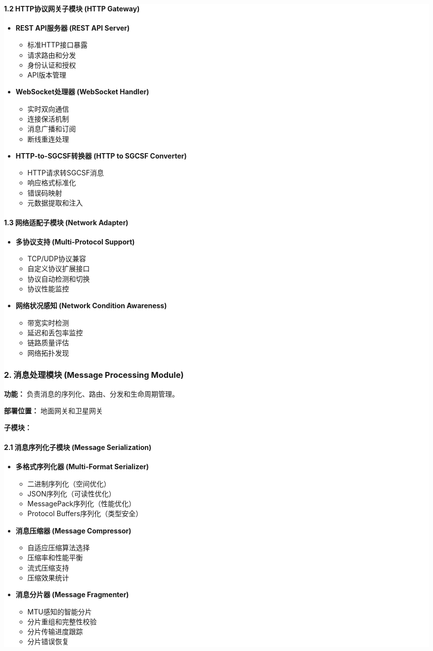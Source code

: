 #### 1.2 HTTP协议网关子模块 (HTTP Gateway)
- **REST API服务器 (REST API Server)**
  - 标准HTTP接口暴露
  - 请求路由和分发
  - 身份认证和授权
  - API版本管理

- **WebSocket处理器 (WebSocket Handler)**
  - 实时双向通信
  - 连接保活机制
  - 消息广播和订阅
  - 断线重连处理

- **HTTP-to-SGCSF转换器 (HTTP to SGCSF Converter)**
  - HTTP请求转SGCSF消息
  - 响应格式标准化
  - 错误码映射
  - 元数据提取和注入

#### 1.3 网络适配子模块 (Network Adapter)
- **多协议支持 (Multi-Protocol Support)**
  - TCP/UDP协议兼容
  - 自定义协议扩展接口
  - 协议自动检测和切换
  - 协议性能监控

- **网络状况感知 (Network Condition Awareness)**
  - 带宽实时检测
  - 延迟和丢包率监控
  - 链路质量评估
  - 网络拓扑发现

### 2. 消息处理模块 (Message Processing Module)

**功能：** 负责消息的序列化、路由、分发和生命周期管理。

**部署位置：** 地面网关和卫星网关

**子模块：**

#### 2.1 消息序列化子模块 (Message Serialization)
- **多格式序列化器 (Multi-Format Serializer)**
  - 二进制序列化（空间优化）
  - JSON序列化（可读性优化）
  - MessagePack序列化（性能优化）
  - Protocol Buffers序列化（类型安全）

- **消息压缩器 (Message Compressor)**
  - 自适应压缩算法选择
  - 压缩率和性能平衡
  - 流式压缩支持
  - 压缩效果统计

- **消息分片器 (Message Fragmenter)**
  - MTU感知的智能分片
  - 分片重组和完整性校验
  - 分片传输进度跟踪
  - 分片错误恢复
